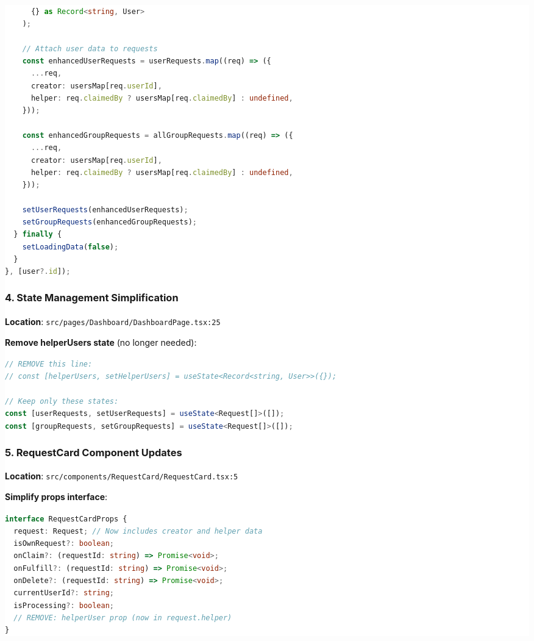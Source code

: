```typescript
      {} as Record<string, User>
    );

    // Attach user data to requests
    const enhancedUserRequests = userRequests.map((req) => ({
      ...req,
      creator: usersMap[req.userId],
      helper: req.claimedBy ? usersMap[req.claimedBy] : undefined,
    }));

    const enhancedGroupRequests = allGroupRequests.map((req) => ({
      ...req,
      creator: usersMap[req.userId],
      helper: req.claimedBy ? usersMap[req.claimedBy] : undefined,
    }));

    setUserRequests(enhancedUserRequests);
    setGroupRequests(enhancedGroupRequests);
  } finally {
    setLoadingData(false);
  }
}, [user?.id]);
```

### 4. State Management Simplification

**Location**: `src/pages/Dashboard/DashboardPage.tsx:25`

**Remove helperUsers state** (no longer needed):

```typescript
// REMOVE this line:
// const [helperUsers, setHelperUsers] = useState<Record<string, User>>({});

// Keep only these states:
const [userRequests, setUserRequests] = useState<Request[]>([]);
const [groupRequests, setGroupRequests] = useState<Request[]>([]);
```

### 5. RequestCard Component Updates

**Location**: `src/components/RequestCard/RequestCard.tsx:5`

**Simplify props interface**:

```typescript
interface RequestCardProps {
  request: Request; // Now includes creator and helper data
  isOwnRequest?: boolean;
  onClaim?: (requestId: string) => Promise<void>;
  onFulfill?: (requestId: string) => Promise<void>;
  onDelete?: (requestId: string) => Promise<void>;
  currentUserId?: string;
  isProcessing?: boolean;
  // REMOVE: helperUser prop (now in request.helper)
}
```
